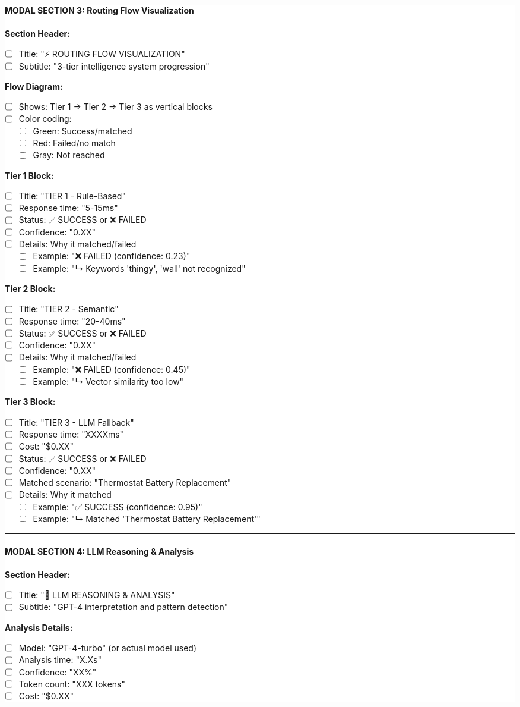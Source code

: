 
#### **MODAL SECTION 3: Routing Flow Visualization**

**Section Header:**
- [ ] Title: "⚡ ROUTING FLOW VISUALIZATION"
- [ ] Subtitle: "3-tier intelligence system progression"

**Flow Diagram:**
- [ ] Shows: Tier 1 → Tier 2 → Tier 3 as vertical blocks
- [ ] Color coding:
  - [ ] Green: Success/matched
  - [ ] Red: Failed/no match
  - [ ] Gray: Not reached

**Tier 1 Block:**
- [ ] Title: "TIER 1 - Rule-Based"
- [ ] Response time: "5-15ms"
- [ ] Status: ✅ SUCCESS or ❌ FAILED
- [ ] Confidence: "0.XX"
- [ ] Details: Why it matched/failed
  - [ ] Example: "❌ FAILED (confidence: 0.23)"
  - [ ] Example: "↳ Keywords 'thingy', 'wall' not recognized"

**Tier 2 Block:**
- [ ] Title: "TIER 2 - Semantic"
- [ ] Response time: "20-40ms"
- [ ] Status: ✅ SUCCESS or ❌ FAILED
- [ ] Confidence: "0.XX"
- [ ] Details: Why it matched/failed
  - [ ] Example: "❌ FAILED (confidence: 0.45)"
  - [ ] Example: "↳ Vector similarity too low"

**Tier 3 Block:**
- [ ] Title: "TIER 3 - LLM Fallback"
- [ ] Response time: "XXXXms"
- [ ] Cost: "$0.XX"
- [ ] Status: ✅ SUCCESS or ❌ FAILED
- [ ] Confidence: "0.XX"
- [ ] Matched scenario: "Thermostat Battery Replacement"
- [ ] Details: Why it matched
  - [ ] Example: "✅ SUCCESS (confidence: 0.95)"
  - [ ] Example: "↳ Matched 'Thermostat Battery Replacement'"

---

#### **MODAL SECTION 4: LLM Reasoning & Analysis**

**Section Header:**
- [ ] Title: "🧠 LLM REASONING & ANALYSIS"
- [ ] Subtitle: "GPT-4 interpretation and pattern detection"

**Analysis Details:**
- [ ] Model: "GPT-4-turbo" (or actual model used)
- [ ] Analysis time: "X.Xs"
- [ ] Confidence: "XX%"
- [ ] Token count: "XXX tokens"
- [ ] Cost: "$0.XX"
